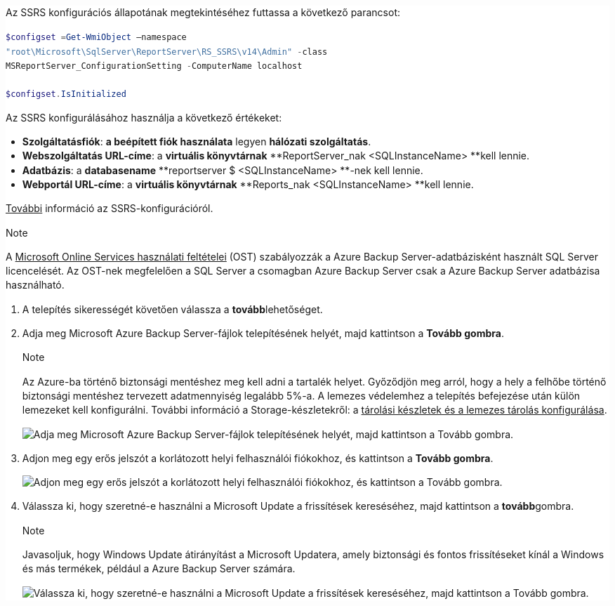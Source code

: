    Az SSRS konfigurációs állapotának megtekintéséhez futtassa a következő parancsot:

   ```powershell
   $configset =Get-WmiObject –namespace 
   "root\Microsoft\SqlServer\ReportServer\RS_SSRS\v14\Admin" -class 
   MSReportServer_ConfigurationSetting -ComputerName localhost

   $configset.IsInitialized
   ```

   Az SSRS konfigurálásához használja a következő értékeket:

   * **Szolgáltatásfiók**: **a beépített fiók használata** legyen **hálózati szolgáltatás**.
   * **Webszolgáltatás URL-címe**: a **virtuális könyvtárnak** **ReportServer_nak \<SQLInstanceName> **kell lennie.
   * **Adatbázis**: a **databasename** **reportserver $ \<SQLInstanceName> **-nek kell lennie.
   * **Webportál URL-címe**: a **virtuális könyvtárnak** **Reports_nak \<SQLInstanceName> **kell lennie.

   [További](/sql/reporting-services/report-server/configure-and-administer-a-report-server-ssrs-native-mode) információ az SSRS-konfigurációról.

   > [!NOTE]
   > A [Microsoft Online Services használati feltételei](https://www.microsoft.com/licensing/product-licensing/products) (OST) szabályozzák a Azure Backup Server-adatbázisként használt SQL Server licencelését. Az OST-nek megfelelően a SQL Server a csomagban Azure Backup Server csak a Azure Backup Server adatbázisa használható.

1. A telepítés sikerességét követően válassza a **tovább**lehetőséget.

1. Adja meg Microsoft Azure Backup Server-fájlok telepítésének helyét, majd kattintson a **Tovább gombra**.

   > [!NOTE]
   > Az Azure-ba történő biztonsági mentéshez meg kell adni a tartalék helyet. Győződjön meg arról, hogy a hely a felhőbe történő biztonsági mentéshez tervezett adatmennyiség legalább 5%-a. A lemezes védelemhez a telepítés befejezése után külön lemezeket kell konfigurálni. További információ a Storage-készletekről: a [tárolási készletek és a lemezes tárolás konfigurálása](/previous-versions/system-center/system-center-2012-r2/hh758075(v=sc.12)).

   ![Adja meg Microsoft Azure Backup Server-fájlok telepítésének helyét, majd kattintson a Tovább gombra.](../backup/media/backup-azure-microsoft-azure-backup/space-screen.png)

1. Adjon meg egy erős jelszót a korlátozott helyi felhasználói fiókokhoz, és kattintson a **Tovább gombra**.

   ![Adjon meg egy erős jelszót a korlátozott helyi felhasználói fiókokhoz, és kattintson a Tovább gombra.](../backup/media/backup-azure-microsoft-azure-backup/security-screen.png)

1. Válassza ki, hogy szeretné-e használni a Microsoft Update a frissítések kereséséhez, majd kattintson a **tovább**gombra.

   > [!NOTE]
   > Javasoljuk, hogy Windows Update átirányítást a Microsoft Updatera, amely biztonsági és fontos frissítéseket kínál a Windows és más termékek, például a Azure Backup Server számára.

   ![Válassza ki, hogy szeretné-e használni a Microsoft Update a frissítések kereséséhez, majd kattintson a Tovább gombra.](../backup/media/backup-azure-microsoft-azure-backup/update-opt-screen2.png)
